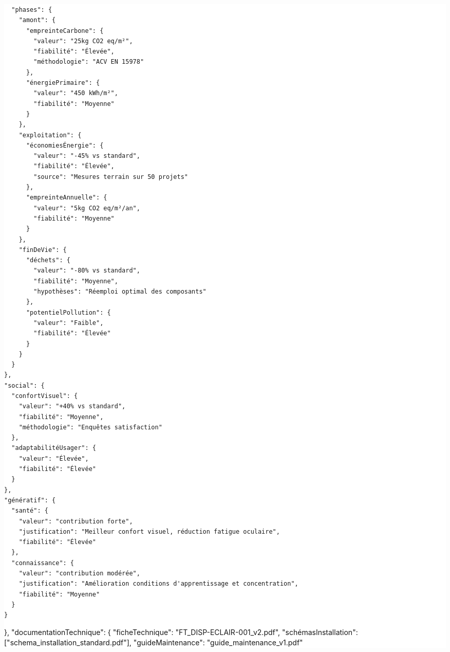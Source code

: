       "phases": {
        "amont": {
          "empreinteCarbone": {
            "valeur": "25kg CO2 eq/m²",
            "fiabilité": "Élevée",
            "méthodologie": "ACV EN 15978"
          },
          "énergiePrimaire": {
            "valeur": "450 kWh/m²",
            "fiabilité": "Moyenne"
          }
        },
        "exploitation": {
          "économiesÉnergie": {
            "valeur": "-45% vs standard",
            "fiabilité": "Élevée",
            "source": "Mesures terrain sur 50 projets"
          },
          "empreinteAnnuelle": {
            "valeur": "5kg CO2 eq/m²/an",
            "fiabilité": "Moyenne"
          }
        },
        "finDeVie": {
          "déchets": {
            "valeur": "-80% vs standard",
            "fiabilité": "Moyenne",
            "hypothèses": "Réemploi optimal des composants"
          },
          "potentielPollution": {
            "valeur": "Faible",
            "fiabilité": "Élevée"
          }
        }
      }
    },
    "social": {
      "confortVisuel": {
        "valeur": "+40% vs standard",
        "fiabilité": "Moyenne",
        "méthodologie": "Enquêtes satisfaction"
      },
      "adaptabilitéUsager": {
        "valeur": "Élevée",
        "fiabilité": "Élevée"
      }
    },
    "génératif": {
      "santé": {
        "valeur": "contribution forte",
        "justification": "Meilleur confort visuel, réduction fatigue oculaire",
        "fiabilité": "Élevée"
      },
      "connaissance": {
        "valeur": "contribution modérée",
        "justification": "Amélioration conditions d'apprentissage et concentration",
        "fiabilité": "Moyenne"
      }
    }
  },
  "documentationTechnique": {
    "ficheTechnique": "FT_DISP-ECLAIR-001_v2.pdf",
    "schémasInstallation": ["schema_installation_standard.pdf"],
    "guideMaintenance": "guide_maintenance_v1.pdf"